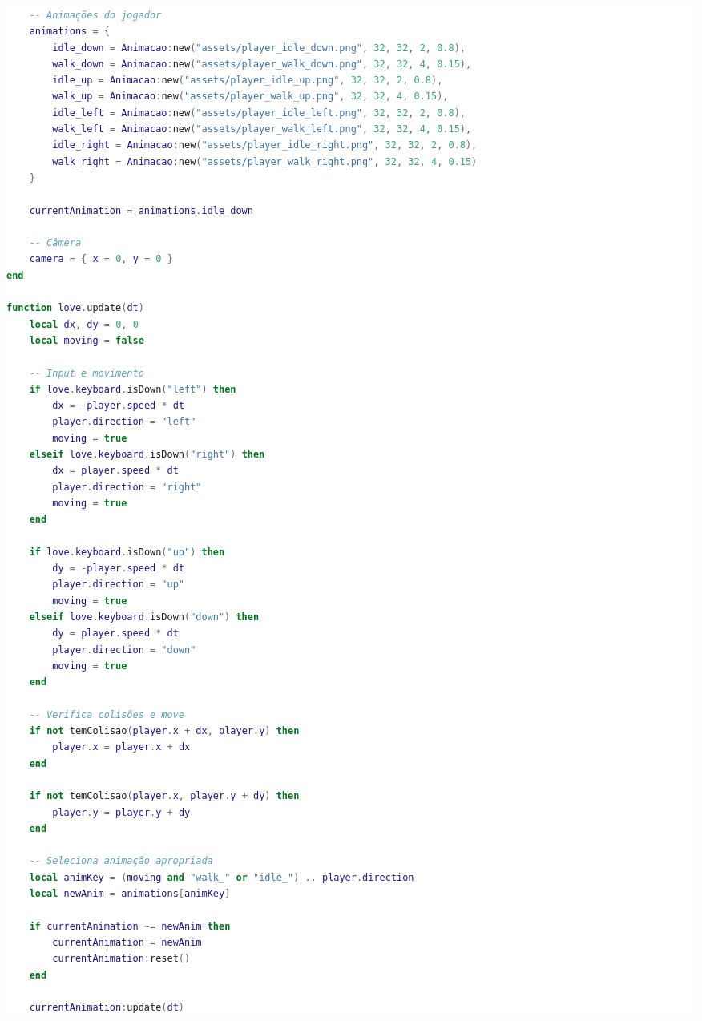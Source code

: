 ```lua
    -- Animações do jogador
    animations = {
        idle_down = Animacao:new("assets/player_idle_down.png", 32, 32, 2, 0.8),
        walk_down = Animacao:new("assets/player_walk_down.png", 32, 32, 4, 0.15),
        idle_up = Animacao:new("assets/player_idle_up.png", 32, 32, 2, 0.8),
        walk_up = Animacao:new("assets/player_walk_up.png", 32, 32, 4, 0.15),
        idle_left = Animacao:new("assets/player_idle_left.png", 32, 32, 2, 0.8),
        walk_left = Animacao:new("assets/player_walk_left.png", 32, 32, 4, 0.15),
        idle_right = Animacao:new("assets/player_idle_right.png", 32, 32, 2, 0.8),
        walk_right = Animacao:new("assets/player_walk_right.png", 32, 32, 4, 0.15)
    }

    currentAnimation = animations.idle_down

    -- Câmera
    camera = { x = 0, y = 0 }
end

function love.update(dt)
    local dx, dy = 0, 0
    local moving = false

    -- Input e movimento
    if love.keyboard.isDown("left") then
        dx = -player.speed * dt
        player.direction = "left"
        moving = true
    elseif love.keyboard.isDown("right") then
        dx = player.speed * dt
        player.direction = "right"
        moving = true
    end

    if love.keyboard.isDown("up") then
        dy = -player.speed * dt
        player.direction = "up"
        moving = true
    elseif love.keyboard.isDown("down") then
        dy = player.speed * dt
        player.direction = "down"
        moving = true
    end

    -- Verifica colisões e move
    if not temColisao(player.x + dx, player.y) then
        player.x = player.x + dx
    end

    if not temColisao(player.x, player.y + dy) then
        player.y = player.y + dy
    end

    -- Seleciona animação apropriada
    local animKey = (moving and "walk_" or "idle_") .. player.direction
    local newAnim = animations[animKey]

    if currentAnimation ~= newAnim then
        currentAnimation = newAnim
        currentAnimation:reset()
    end

    currentAnimation:update(dt)

```